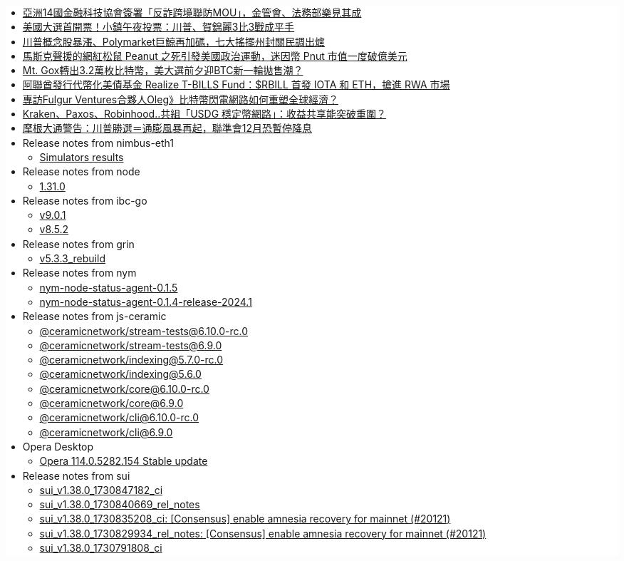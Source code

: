   - [亞洲14國金融科技協會簽署「反詐跨境聯防MOU」，金管會、法務部樂見其成](https://www.blocktempo.com/asia-fintech-alliance-signs-an-mou-on-fraud-prevention/)
  - [美國大選首開票！小鎮午夜投票：川普、賀錦麗3比3戰成平手](https://www.blocktempo.com/trump-and-harris-tie-in-the-opening-round-of-the-presidential-election/)
  - [川普概念股暴漲、Polymarket巨鯨再加碼，七大搖擺州封關民調出爐](https://www.blocktempo.com/trump-concept-stocks-skyrocketed-and-polymarket-whales-increased-their-bets-on-trumps-victory/)
  - [馬斯克聲援的網紅松鼠 Peanut 之死引發美國政治運動，迷因幣 Pnut 市值一度破億美元](https://www.blocktempo.com/peanus-death-sparks-us-political-movement/)
  - [Mt. Gox轉出3.2萬枚比特幣，美大選前夕迎BTC新一輪拋售潮？](https://www.blocktempo.com/mt-gox-moves-2-2-billion-worth-of-bitcoin/)
  - [阿聯酋發行代幣化美債基金 Realize T-BILLS Fund：$RBILL 首發 IOTA 和 ETH，搶進 RWA 市場](https://www.blocktempo.com/the-realize-t-bills-fund-token-rbill-will-initially-launch-on-iota-and-ethereum/)
  - [專訪Fulgur Ventures合夥人Oleg》比特幣閃電網路如何重塑全球經濟？](https://www.blocktempo.com/exclusive-with-fulgur-ventures-partner-oleg-how-bitcoins-lightning-network-is-reshaping-the-global-economy/)
  - [Kraken、Paxos、Robinhood..共組「USDG 穩定幣網路」：收益共享能突破重圍？](https://www.blocktempo.com/robinhood-kraken-and-paxos-form-global-dollar-network-to-accelerate-usdg-adoption/)
  - [摩根大通警告：川普勝選＝通膨風暴再起，聯準會12月恐暫停降息](https://www.blocktempo.com/trump-win-may-prompt-fed-to-pause-rate-cuts/)
- Release notes from nimbus-eth1
  - [Simulators results](https://github.com/status-im/nimbus-eth1/releases/tag/sim-stat)
- Release notes from node
  - [1.31.0](https://github.com/mysteriumnetwork/node/releases/tag/1.31.0)
- Release notes from ibc-go
  - [v9.0.1](https://github.com/cosmos/ibc-go/releases/tag/v9.0.1)
  - [v8.5.2](https://github.com/cosmos/ibc-go/releases/tag/v8.5.2)
- Release notes from grin
  - [v5.3.3_rebuild](https://github.com/mimblewimble/grin/releases/tag/v5.3.3_rebuild)
- Release notes from nym
  - [nym-node-status-agent-0.1.5](https://github.com/nymtech/nym/releases/tag/nym-node-status-agent-0.1.5)
  - [nym-node-status-agent-0.1.4-release-2024.1](https://github.com/nymtech/nym/releases/tag/nym-node-status-agent-0.1.4-release-2024.1)
- Release notes from js-ceramic
  - [@ceramicnetwork/stream-tests@6.10.0-rc.0](https://github.com/ceramicnetwork/js-ceramic/releases/tag/%40ceramicnetwork%2Fstream-tests%406.10.0-rc.0)
  - [@ceramicnetwork/stream-tests@6.9.0](https://github.com/ceramicnetwork/js-ceramic/releases/tag/%40ceramicnetwork%2Fstream-tests%406.9.0)
  - [@ceramicnetwork/indexing@5.7.0-rc.0](https://github.com/ceramicnetwork/js-ceramic/releases/tag/%40ceramicnetwork%2Findexing%405.7.0-rc.0)
  - [@ceramicnetwork/indexing@5.6.0](https://github.com/ceramicnetwork/js-ceramic/releases/tag/%40ceramicnetwork%2Findexing%405.6.0)
  - [@ceramicnetwork/core@6.10.0-rc.0](https://github.com/ceramicnetwork/js-ceramic/releases/tag/%40ceramicnetwork%2Fcore%406.10.0-rc.0)
  - [@ceramicnetwork/core@6.9.0](https://github.com/ceramicnetwork/js-ceramic/releases/tag/%40ceramicnetwork%2Fcore%406.9.0)
  - [@ceramicnetwork/cli@6.10.0-rc.0](https://github.com/ceramicnetwork/js-ceramic/releases/tag/%40ceramicnetwork%2Fcli%406.10.0-rc.0)
  - [@ceramicnetwork/cli@6.9.0](https://github.com/ceramicnetwork/js-ceramic/releases/tag/%40ceramicnetwork%2Fcli%406.9.0)
- Opera Desktop
  - [Opera 114.0.5282.154 Stable update](https://blogs.opera.com/desktop/2024/11/opera-114-0-5282-154-stable-update/)
- Release notes from sui
  - [sui_v1.38.0_1730847182_ci](https://github.com/MystenLabs/sui/releases/tag/sui_v1.38.0_1730847182_ci)
  - [sui_v1.38.0_1730840669_rel_notes](https://github.com/MystenLabs/sui/releases/tag/sui_v1.38.0_1730840669_rel_notes)
  - [sui_v1.38.0_1730835208_ci: [Consensus] enable amnesia recovery for mainnet (#20121)](https://github.com/MystenLabs/sui/releases/tag/sui_v1.38.0_1730835208_ci)
  - [sui_v1.38.0_1730829934_rel_notes: [Consensus] enable amnesia recovery for mainnet (#20121)](https://github.com/MystenLabs/sui/releases/tag/sui_v1.38.0_1730829934_rel_notes)
  - [sui_v1.38.0_1730791808_ci](https://github.com/MystenLabs/sui/releases/tag/sui_v1.38.0_1730791808_ci)